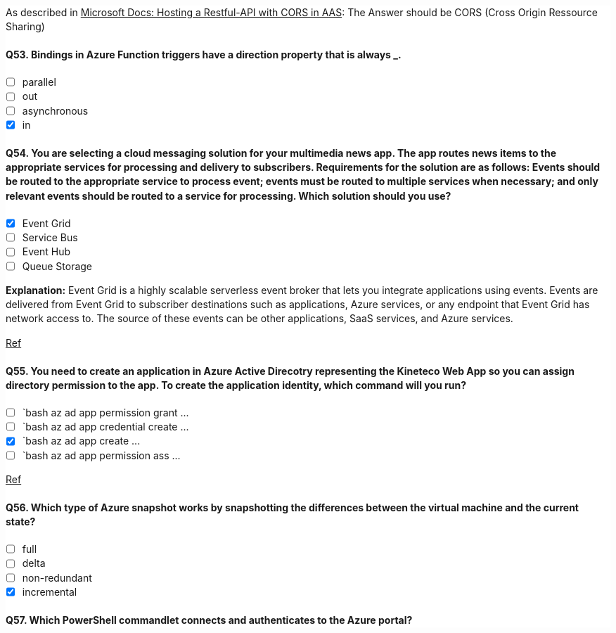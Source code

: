 As described in [Microsoft Docs: Hosting a Restful-API with CORS in AAS](https://docs.microsoft.com/en-us/azure/app-service/app-service-web-tutorial-rest-api): The Answer should be CORS (Cross Origin Ressource Sharing)

#### Q53. Bindings in Azure Function triggers have a direction property that is always \_.

- [ ] parallel
- [ ] out
- [ ] asynchronous
- [x] in

#### Q54. You are selecting a cloud messaging solution for your multimedia news app. The app routes news items to the appropriate services for processing and delivery to subscribers. Requirements for the solution are as follows: Events should be routed to the appropriate service to process event; events must be routed to multiple services when necessary; and only relevant events should be routed to a service for processing. Which solution should you use?

- [x] Event Grid
- [ ] Service Bus
- [ ] Event Hub
- [ ] Queue Storage

**Explanation:** Event Grid is a highly scalable serverless event broker that lets you integrate applications using events. Events are delivered from Event Grid to subscriber destinations such as applications, Azure services, or any endpoint that Event Grid has network access to. The source of these events can be other applications, SaaS services, and Azure services.

[Ref](https://learn.microsoft.com/en-us/azure/event-grid/overview)

#### Q55. You need to create an application in Azure Active Direcotry representing the Kineteco Web App so you can assign directory permission to the app. To create the application identity, which command will you run?

- [ ] `bash az ad app permission grant ...
- [ ] `bash az ad app credential create ...
- [x] `bash az ad app create ...
- [ ] `bash az ad app permission ass ...

[Ref](https://docs.microsoft.com/en-us/cli/azure/ad/app?view=azure-cli-latest)

#### Q56. Which type of Azure snapshot works by snapshotting the differences between the virtual machine and the current state?

- [ ] full
- [ ] delta
- [ ] non-redundant
- [x] incremental

#### Q57. Which PowerShell commandlet connects and authenticates to the Azure portal?

